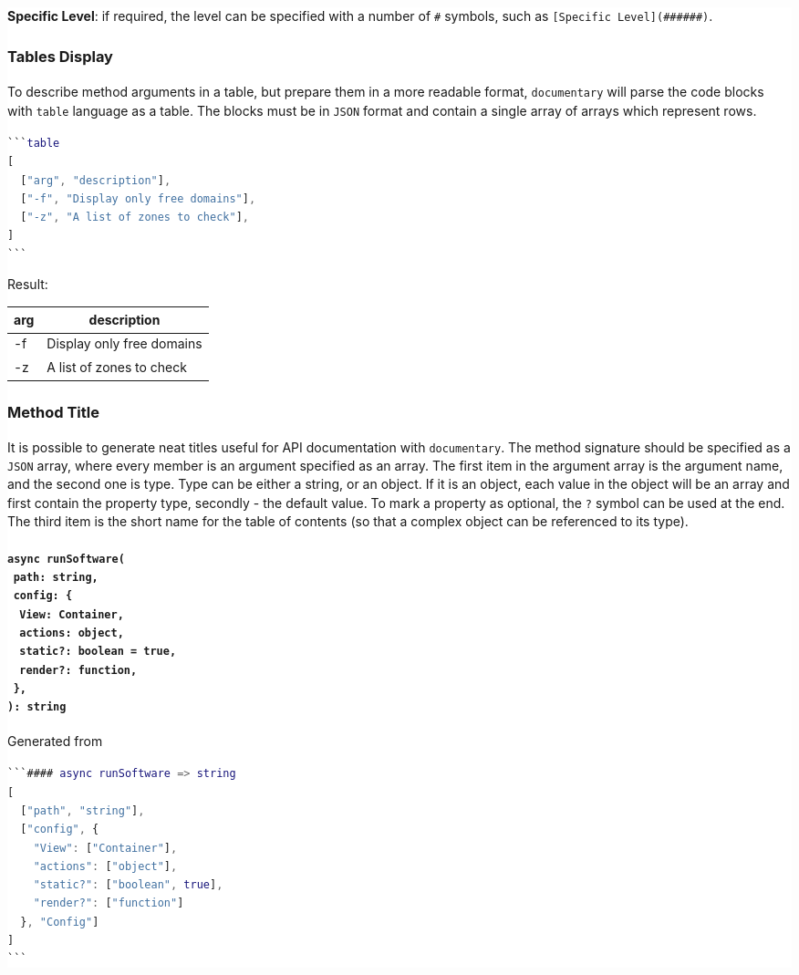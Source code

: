 **<a name="specific-level">Specific Level</a>**: if required, the level can be specified with a number of `#` symbols, such as `[Specific Level](######)`.
### Tables Display

To describe method arguments in a table, but prepare them in a more readable format, `documentary` will parse the code blocks with `table` language as a table. The blocks must be in `JSON` format and contain a single array of arrays which represent rows.

````m
```table
[
  ["arg", "description"],
  ["-f", "Display only free domains"],
  ["-z", "A list of zones to check"],
]
```
````

Result:

| arg | description |
| --- | ----------- |
| -f | Display only free domains |
| -z | A list of zones to check |
### Method Title

It is possible to generate neat titles useful for API documentation with `documentary`. The method signature should be specified as a `JSON` array, where every member is an argument specified as an array. The first item in the argument array is the argument name, and the second one is type. Type can be either a string, or an object. If it is an object, each value in the object will be an array and first contain the property type, secondly - the default value. To mark a property as optional, the `?` symbol can be used at the end. The third item is the short name for the table of contents (so that a complex object can be referenced to its type).

#### `async runSoftware(`<br/>&nbsp;&nbsp;`path: string,`<br/>&nbsp;&nbsp;`config: {`<br/>&nbsp;&nbsp;&nbsp;&nbsp;`View: Container,`<br/>&nbsp;&nbsp;&nbsp;&nbsp;`actions: object,`<br/>&nbsp;&nbsp;&nbsp;&nbsp;`static?: boolean = true,`<br/>&nbsp;&nbsp;&nbsp;&nbsp;`render?: function,`<br/>&nbsp;&nbsp;`},`<br/>`): string`

Generated from

````m
```#### async runSoftware => string
[
  ["path", "string"],
  ["config", {
    "View": ["Container"],
    "actions": ["object"],
    "static?": ["boolean", true],
    "render?": ["function"]
  }, "Config"]
]
```
````
